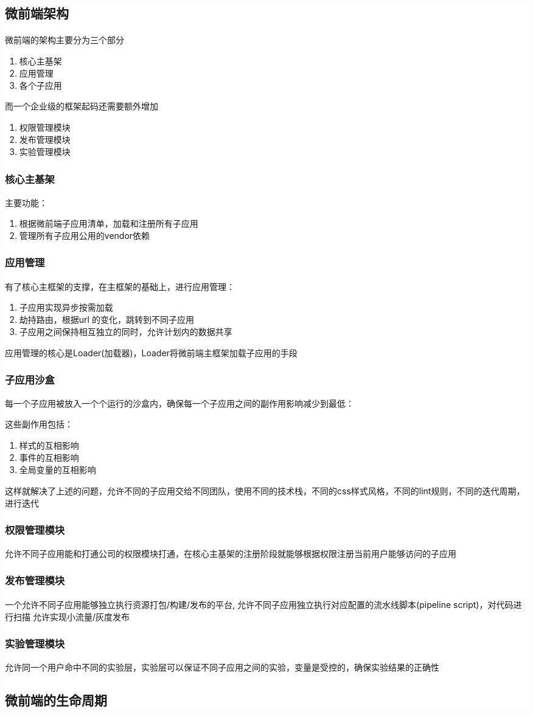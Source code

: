 ## 微前端架构

微前端的架构主要分为三个部分

1. 核心主基架
2. 应用管理
3. 各个子应用

而一个企业级的框架起码还需要额外增加

1. 权限管理模块
2. 发布管理模块
3. 实验管理模块

### 核心主基架

主要功能：
1. 根据微前端子应用清单，加载和注册所有子应用
2. 管理所有子应用公用的vendor依赖

### 应用管理

有了核心主框架的支撑，在主框架的基础上，进行应用管理：
1. 子应用实现异步按需加载
2. 劫持路由，根据url 的变化，跳转到不同子应用
3. 子应用之间保持相互独立的同时，允许计划内的数据共享

应用管理的核心是Loader(加载器)，Loader将微前端主框架加载子应用的手段

### 子应用沙盒

每一个子应用被放入一个个运行的沙盒内，确保每一个子应用之间的副作用影响减少到最低：

这些副作用包括：
1. 样式的互相影响
2. 事件的互相影响
3. 全局变量的互相影响

这样就解决了上述的问题，允许不同的子应用交给不同团队，使用不同的技术栈，不同的css样式风格，不同的lint规则，不同的迭代周期，进行迭代

### 权限管理模块

允许不同子应用能和打通公司的权限模块打通，在核心主基架的注册阶段就能够根据权限注册当前用户能够访问的子应用

### 发布管理模块

一个允许不同子应用能够独立执行资源打包/构建/发布的平台,
允许不同子应用独立执行对应配置的流水线脚本(pipeline script)，对代码进行扫描
允许实现小流量/灰度发布

### 实验管理模块

允许同一个用户命中不同的实验层，实验层可以保证不同子应用之间的实验，变量是受控的，确保实验结果的正确性

## 微前端的生命周期

